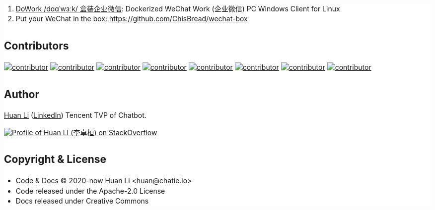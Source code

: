 1. [DoWork /dɑɑˈwɜːk/ 盒装企业微信](https://github.com/huan/docker-wxwork): Dockerized WeChat Work (企业微信) PC Windows Client for Linux
1. Put your WeChat in the box: <https://github.com/ChisBread/wechat-box>

## Contributors

[![contributor](https://sourcerer.io/fame/huan/huan/docker-wechat/images/0)](https://sourcerer.io/fame/huan/huan/docker-wechat/links/0)
[![contributor](https://sourcerer.io/fame/huan/huan/docker-wechat/images/1)](https://sourcerer.io/fame/huan/huan/docker-wechat/links/1)
[![contributor](https://sourcerer.io/fame/huan/huan/docker-wechat/images/2)](https://sourcerer.io/fame/huan/huan/docker-wechat/links/2)
[![contributor](https://sourcerer.io/fame/huan/huan/docker-wechat/images/3)](https://sourcerer.io/fame/huan/huan/docker-wechat/links/3)
[![contributor](https://sourcerer.io/fame/huan/huan/docker-wechat/images/4)](https://sourcerer.io/fame/huan/huan/docker-wechat/links/4)
[![contributor](https://sourcerer.io/fame/huan/huan/docker-wechat/images/5)](https://sourcerer.io/fame/huan/huan/docker-wechat/links/5)
[![contributor](https://sourcerer.io/fame/huan/huan/docker-wechat/images/6)](https://sourcerer.io/fame/huan/huan/docker-wechat/links/6)
[![contributor](https://sourcerer.io/fame/huan/huan/docker-wechat/images/7)](https://sourcerer.io/fame/huan/huan/docker-wechat/links/7)

## Author

[Huan Li](https://github.com/huan) ([LinkedIn](http://linkedin.com/in/huan42)) Tencent TVP of Chatbot.

[![Profile of Huan LI (李卓桓) on StackOverflow](https://stackexchange.com/users/flair/265499.png)](https://stackexchange.com/users/265499)

## Copyright & License

- Code & Docs © 2020-now Huan Li \<huan@chatie.io\>
- Code released under the Apache-2.0 License
- Docs released under Creative Commons
